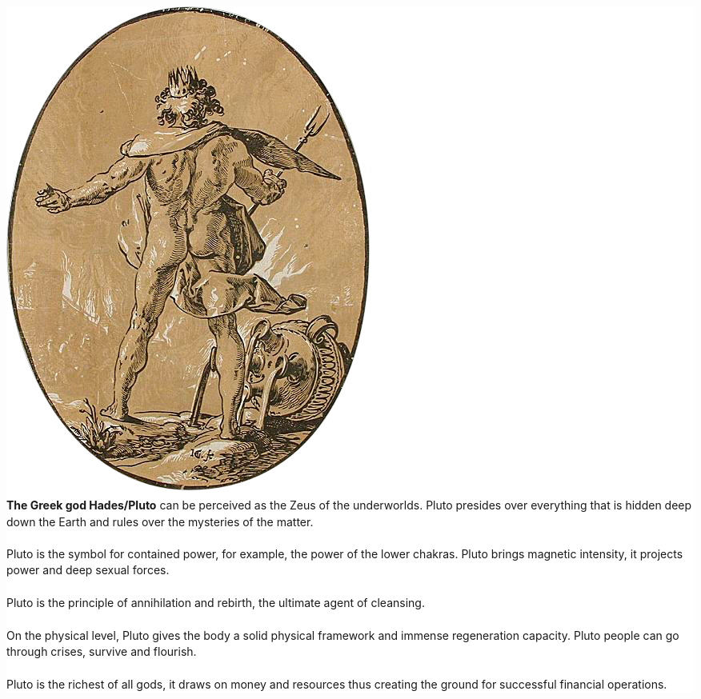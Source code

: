 <div class="container post-pullout-box">
  <div class="row">
    <div class="col-6">
      <div class="row">
      	<img src="/images/art/art-pluto-by-hendrick-goltzius.png" alt="The Greek god Hades.">
      </div>
    </div>
    <div class="col-6">
      <div class="row text-photo-caption-serif">
      	<strong>The Greek god Hades/Pluto</strong> can be perceived as the Zeus of the underworlds. Pluto presides over everything that is hidden deep down the Earth and rules over the mysteries of the matter.<br><br>
		Pluto is the symbol for contained power, for example, the power of the lower chakras. Pluto brings magnetic intensity, it projects power and deep sexual forces.<br><br>
		Pluto is the principle of annihilation and rebirth, the ultimate agent of cleansing.<br><br>
		On the physical level, Pluto gives the body a solid physical framework and immense regeneration capacity. Pluto people can go through crises, survive and flourish.<br><br>
		Pluto is the richest of all gods, it draws on money and resources thus creating the ground for successful financial operations.
      </div>
    </div>
  </div>
</div>
<div class="float-clear"></div>
